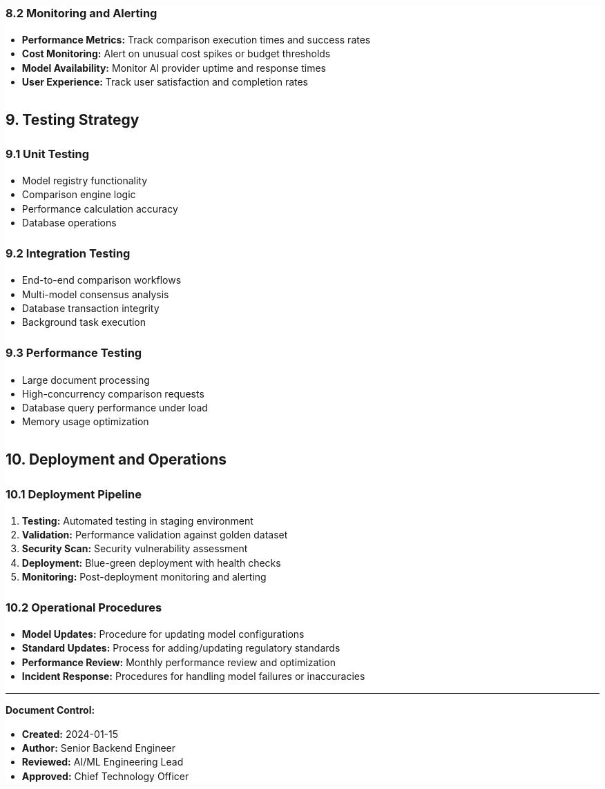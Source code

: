 ### 8.2 Monitoring and Alerting
- **Performance Metrics:** Track comparison execution times and success rates
- **Cost Monitoring:** Alert on unusual cost spikes or budget thresholds
- **Model Availability:** Monitor AI provider uptime and response times
- **User Experience:** Track user satisfaction and completion rates

## 9. Testing Strategy

### 9.1 Unit Testing
- Model registry functionality
- Comparison engine logic
- Performance calculation accuracy
- Database operations

### 9.2 Integration Testing
- End-to-end comparison workflows
- Multi-model consensus analysis
- Database transaction integrity
- Background task execution

### 9.3 Performance Testing
- Large document processing
- High-concurrency comparison requests
- Database query performance under load
- Memory usage optimization

## 10. Deployment and Operations

### 10.1 Deployment Pipeline
1. **Testing:** Automated testing in staging environment
2. **Validation:** Performance validation against golden dataset
3. **Security Scan:** Security vulnerability assessment
4. **Deployment:** Blue-green deployment with health checks
5. **Monitoring:** Post-deployment monitoring and alerting

### 10.2 Operational Procedures
- **Model Updates:** Procedure for updating model configurations
- **Standard Updates:** Process for adding/updating regulatory standards
- **Performance Review:** Monthly performance review and optimization
- **Incident Response:** Procedures for handling model failures or inaccuracies

---

**Document Control:**
- **Created:** 2024-01-15
- **Author:** Senior Backend Engineer
- **Reviewed:** AI/ML Engineering Lead
- **Approved:** Chief Technology Officer
